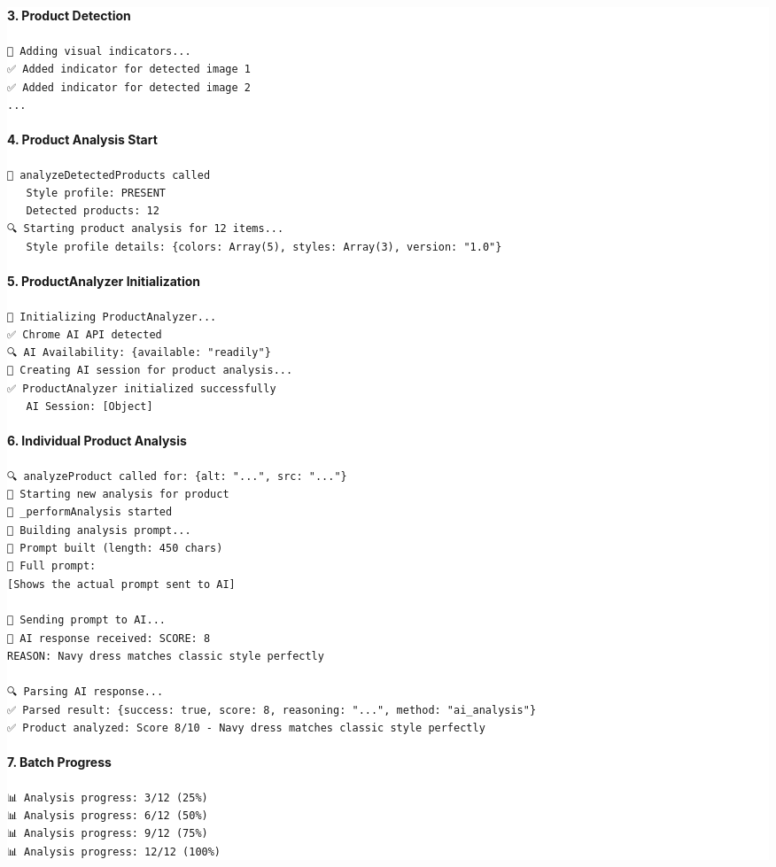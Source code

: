 #### 3. Product Detection
```
🎨 Adding visual indicators...
✅ Added indicator for detected image 1
✅ Added indicator for detected image 2
...
```

#### 4. Product Analysis Start
```
🎯 analyzeDetectedProducts called
   Style profile: PRESENT
   Detected products: 12
🔍 Starting product analysis for 12 items...
   Style profile details: {colors: Array(5), styles: Array(3), version: "1.0"}
```

#### 5. ProductAnalyzer Initialization
```
🔧 Initializing ProductAnalyzer...
✅ Chrome AI API detected
🔍 AI Availability: {available: "readily"}
🔧 Creating AI session for product analysis...
✅ ProductAnalyzer initialized successfully
   AI Session: [Object]
```

#### 6. Individual Product Analysis
```
🔍 analyzeProduct called for: {alt: "...", src: "..."}
🚀 Starting new analysis for product
📝 _performAnalysis started
🔨 Building analysis prompt...
📄 Prompt built (length: 450 chars)
📄 Full prompt:
[Shows the actual prompt sent to AI]

🤖 Sending prompt to AI...
🤖 AI response received: SCORE: 8
REASON: Navy dress matches classic style perfectly

🔍 Parsing AI response...
✅ Parsed result: {success: true, score: 8, reasoning: "...", method: "ai_analysis"}
✅ Product analyzed: Score 8/10 - Navy dress matches classic style perfectly
```

#### 7. Batch Progress
```
📊 Analysis progress: 3/12 (25%)
📊 Analysis progress: 6/12 (50%)
📊 Analysis progress: 9/12 (75%)
📊 Analysis progress: 12/12 (100%)
```

